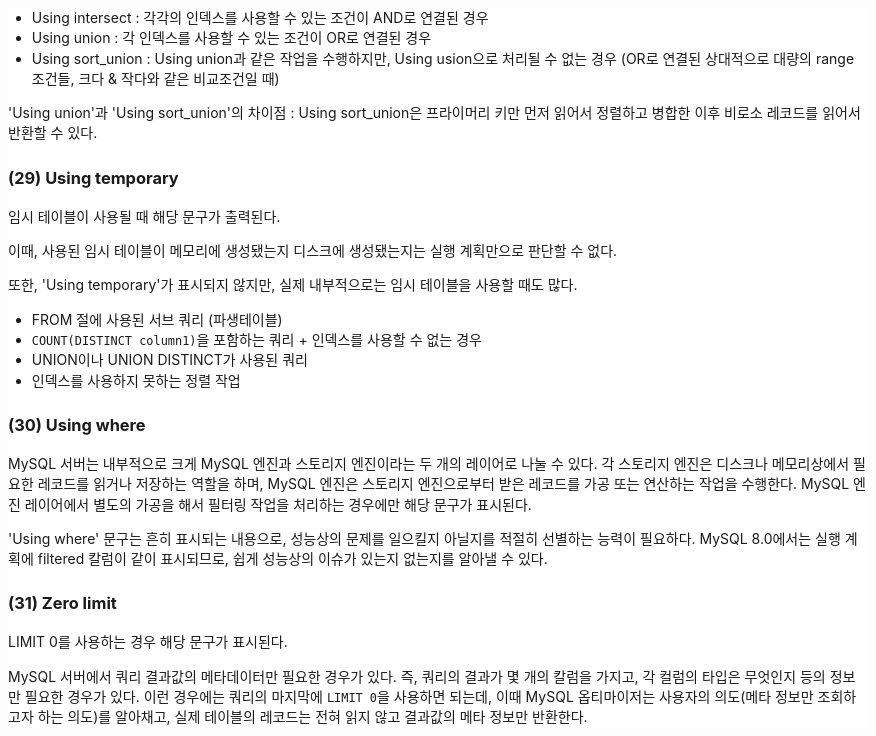 - Using intersect : 각각의 인덱스를 사용할 수 있는 조건이 AND로 연결된 경우
- Using union : 각 인덱스를 사용할 수 있는 조건이 OR로 연결된 경우
- Using sort_union : Using union과 같은 작업을 수행하지만, Using usion으로 처리될 수 없는 경우 (OR로 연결된 상대적으로 대량의 range 조건들, 크다 & 작다와 같은 비교조건일 때)

'Using union'과 'Using sort_union'의 차이점 : Using sort_union은 프라이머리 키만 먼저 읽어서 정렬하고 병합한 이후 비로소 레코드를 읽어서 반환할 수 있다.

### (29) Using temporary

임시 테이블이 사용될 때 해당 문구가 출력된다.

이때, 사용된 임시 테이블이 메모리에 생성됐는지 디스크에 생성됐는지는 실행 계획만으로 판단할 수 없다.

또한, 'Using temporary'가 표시되지 않지만, 실제 내부적으로는 임시 테이블을 사용할 때도 많다.

- FROM 절에 사용된 서브 쿼리 (파생테이블)
- `COUNT(DISTINCT column1)`을 포함하는 쿼리 + 인덱스를 사용할 수 없는 경우
- UNION이나 UNION DISTINCT가 사용된 쿼리
- 인덱스를 사용하지 못하는 정렬 작업

### (30) Using where

MySQL 서버는 내부적으로 크게 MySQL 엔진과 스토리지 엔진이라는 두 개의 레이어로 나눌 수 있다. 각 스토리지 엔진은 디스크나 메모리상에서 필요한 레코드를 읽거나 저장하는 역할을 하며, MySQL 엔진은 스토리지 엔진으로부터 받은 레코드를 가공 또는 연산하는 작업을 수행한다. MySQL 엔진 레이어에서 별도의 가공을 해서 필터링 작업을 처리하는 경우에만 해당 문구가 표시된다.

'Using where' 문구는 흔히 표시되는 내용으로, 성능상의 문제를 일으킬지 아닐지를 적절히 선별하는 능력이 필요하다. MySQL 8.0에서는 실행 계획에 filtered 칼럼이 같이 표시되므로, 쉽게 성능상의 이슈가 있는지 없는지를 알아낼 수 있다.

### (31) Zero limit

LIMIT 0를 사용하는 경우 해당 문구가 표시된다.

MySQL 서버에서 쿼리 결과값의 메타데이터만 필요한 경우가 있다. 즉, 쿼리의 결과가 몇 개의 칼럼을 가지고, 각 컬럼의 타입은 무엇인지 등의 정보만 필요한 경우가 있다. 이런 경우에는 쿼리의 마지막에 `LIMIT 0`을 사용하면 되는데, 이때 MySQL 옵티마이저는 사용자의 의도(메타 정보만 조회하고자 하는 의도)를 알아채고, 실제 테이블의 레코드는 전혀 읽지 않고 결과값의 메타 정보만 반환한다.
